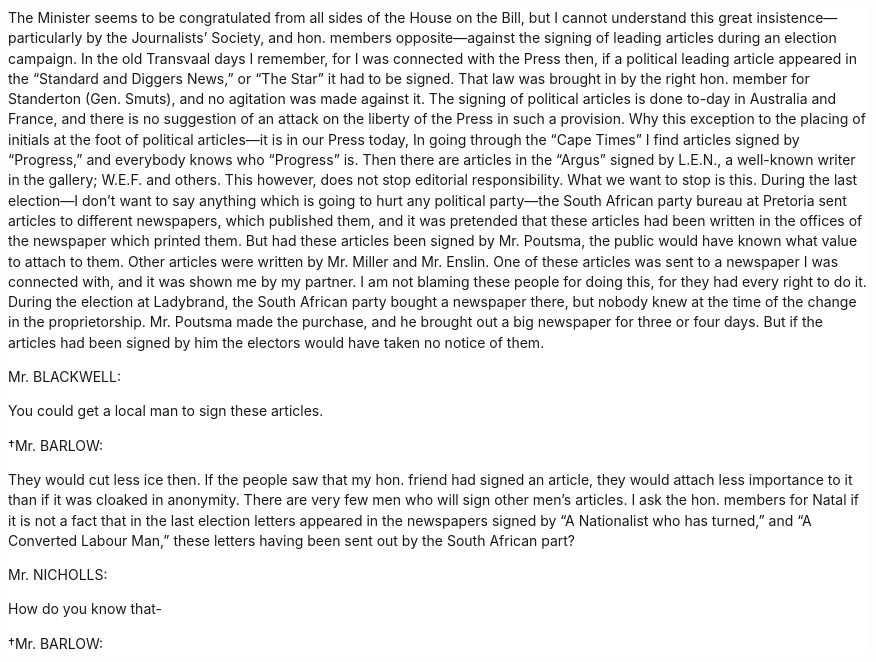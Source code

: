 <p>The Minister seems to be congratulated from all sides of the House on the Bill, but I cannot understand this great insistence&#x2014;particularly by the Journalists&#x2019; Society, and hon. members opposite&#x2014;against the signing of leading articles during an election campaign. In the old Transvaal days I remember, for I was connected with the Press then, if a political leading article appeared in the &#x201C;Standard and Diggers News,&#x201D; or &#x201C;The Star&#x201D; it had to be signed. That law was brought in by the right hon. member for Standerton (Gen. Smuts), and no agitation was made against it. The signing of political articles is done to-day in Australia and France, and there is no suggestion of an attack on the liberty of the Press in such a provision. Why this exception to the placing of initials at the foot of political articles&#x2014;it is in our Press today, In going through the &#x201C;Cape Times&#x201D; I find articles signed by &#x201C;Progress,&#x201D; and everybody knows who &#x201C;Progress&#x201D; is. Then there are articles in the &#x201C;Argus&#x201D; signed by L.E.N., a well-known writer in the gallery; W.E.F. and others. This however, does not stop editorial responsibility. What we want to stop is this. During the last election&#x2014;I don&#x2019;t want to say anything which is going to hurt any political party&#x2014;the South African party bureau at Pretoria sent articles to different newspapers, which published them, and it was pretended that these articles had been written in the offices of the newspaper which printed them. But had these articles been signed by Mr. Poutsma, the public would have known what value to attach to them. Other articles were written by Mr. Miller and Mr. Enslin. One of these articles was sent to a newspaper I was connected with, and it was shown me by my partner. I am not blaming these people for doing this, for they had every right to do it. During the election at Ladybrand, the South African party bought a newspaper there, but nobody knew at the time of the change in the proprietorship. Mr. Poutsma made the purchase, and he brought out a big newspaper for three or four days. But if the articles had been signed by him the electors would have taken no notice of them.</p>

</speech>

<speech by="#blackwell">

<from>Mr. <person refersTo="hansard_za">BLACKWELL</person>:</from>

<p>You could get a local man to sign these articles.</p>

</speech>

<speech by="#barlow">

<from>&#x2020;Mr. <person refersTo="hansard_za">BARLOW</person>:</from>

<p>They would cut less ice then. If the people saw that my hon. friend had signed an article, they would attach less importance to it than if it was cloaked in anonymity. There are very few men who will sign other men&#x2019;s articles. I ask the hon. members for Natal if it is not a fact that in the last election letters appeared in the newspapers signed by &#x201C;A Nationalist who has turned,&#x201D; and &#x201C;A Converted Labour Man,&#x201D; these letters having been sent out by the South African part?</p>

</speech>

<speech by="#nicholls">

<from>Mr. <person refersTo="hansard_za">NICHOLLS</person>:</from>

<p>How do you know that-</p>

</speech>

<speech by="#barlow">

<from>&#x2020;Mr. <person refersTo="hansard_za">BARLOW</person>:</from>
